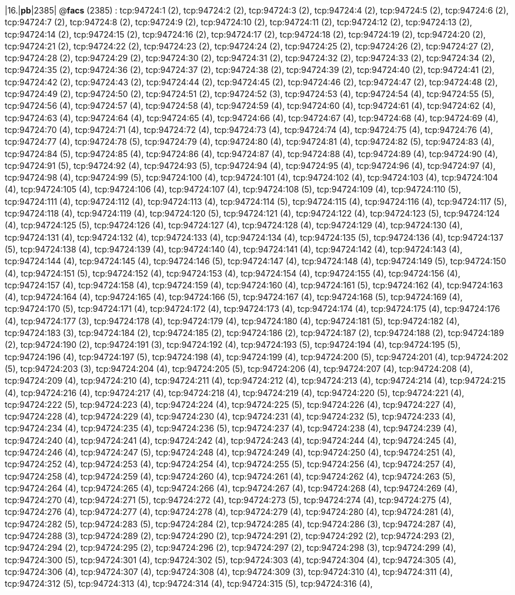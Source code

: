 |16.|__pb__|2385| @__facs__ (2385) : tcp:94724:1 (2), tcp:94724:2 (2), tcp:94724:3 (2), tcp:94724:4 (2), tcp:94724:5 (2), tcp:94724:6 (2), tcp:94724:7 (2), tcp:94724:8 (2), tcp:94724:9 (2), tcp:94724:10 (2), tcp:94724:11 (2), tcp:94724:12 (2), tcp:94724:13 (2), tcp:94724:14 (2), tcp:94724:15 (2), tcp:94724:16 (2), tcp:94724:17 (2), tcp:94724:18 (2), tcp:94724:19 (2), tcp:94724:20 (2), tcp:94724:21 (2), tcp:94724:22 (2), tcp:94724:23 (2), tcp:94724:24 (2), tcp:94724:25 (2), tcp:94724:26 (2), tcp:94724:27 (2), tcp:94724:28 (2), tcp:94724:29 (2), tcp:94724:30 (2), tcp:94724:31 (2), tcp:94724:32 (2), tcp:94724:33 (2), tcp:94724:34 (2), tcp:94724:35 (2), tcp:94724:36 (2), tcp:94724:37 (2), tcp:94724:38 (2), tcp:94724:39 (2), tcp:94724:40 (2), tcp:94724:41 (2), tcp:94724:42 (2), tcp:94724:43 (2), tcp:94724:44 (2), tcp:94724:45 (2), tcp:94724:46 (2), tcp:94724:47 (2), tcp:94724:48 (2), tcp:94724:49 (2), tcp:94724:50 (2), tcp:94724:51 (2), tcp:94724:52 (3), tcp:94724:53 (4), tcp:94724:54 (4), tcp:94724:55 (5), tcp:94724:56 (4), tcp:94724:57 (4), tcp:94724:58 (4), tcp:94724:59 (4), tcp:94724:60 (4), tcp:94724:61 (4), tcp:94724:62 (4), tcp:94724:63 (4), tcp:94724:64 (4), tcp:94724:65 (4), tcp:94724:66 (4), tcp:94724:67 (4), tcp:94724:68 (4), tcp:94724:69 (4), tcp:94724:70 (4), tcp:94724:71 (4), tcp:94724:72 (4), tcp:94724:73 (4), tcp:94724:74 (4), tcp:94724:75 (4), tcp:94724:76 (4), tcp:94724:77 (4), tcp:94724:78 (5), tcp:94724:79 (4), tcp:94724:80 (4), tcp:94724:81 (4), tcp:94724:82 (5), tcp:94724:83 (4), tcp:94724:84 (5), tcp:94724:85 (4), tcp:94724:86 (4), tcp:94724:87 (4), tcp:94724:88 (4), tcp:94724:89 (4), tcp:94724:90 (4), tcp:94724:91 (5), tcp:94724:92 (4), tcp:94724:93 (5), tcp:94724:94 (4), tcp:94724:95 (4), tcp:94724:96 (4), tcp:94724:97 (4), tcp:94724:98 (4), tcp:94724:99 (5), tcp:94724:100 (4), tcp:94724:101 (4), tcp:94724:102 (4), tcp:94724:103 (4), tcp:94724:104 (4), tcp:94724:105 (4), tcp:94724:106 (4), tcp:94724:107 (4), tcp:94724:108 (5), tcp:94724:109 (4), tcp:94724:110 (5), tcp:94724:111 (4), tcp:94724:112 (4), tcp:94724:113 (4), tcp:94724:114 (5), tcp:94724:115 (4), tcp:94724:116 (4), tcp:94724:117 (5), tcp:94724:118 (4), tcp:94724:119 (4), tcp:94724:120 (5), tcp:94724:121 (4), tcp:94724:122 (4), tcp:94724:123 (5), tcp:94724:124 (4), tcp:94724:125 (5), tcp:94724:126 (4), tcp:94724:127 (4), tcp:94724:128 (4), tcp:94724:129 (4), tcp:94724:130 (4), tcp:94724:131 (4), tcp:94724:132 (4), tcp:94724:133 (4), tcp:94724:134 (4), tcp:94724:135 (5), tcp:94724:136 (4), tcp:94724:137 (5), tcp:94724:138 (4), tcp:94724:139 (4), tcp:94724:140 (4), tcp:94724:141 (4), tcp:94724:142 (4), tcp:94724:143 (4), tcp:94724:144 (4), tcp:94724:145 (4), tcp:94724:146 (5), tcp:94724:147 (4), tcp:94724:148 (4), tcp:94724:149 (5), tcp:94724:150 (4), tcp:94724:151 (5), tcp:94724:152 (4), tcp:94724:153 (4), tcp:94724:154 (4), tcp:94724:155 (4), tcp:94724:156 (4), tcp:94724:157 (4), tcp:94724:158 (4), tcp:94724:159 (4), tcp:94724:160 (4), tcp:94724:161 (5), tcp:94724:162 (4), tcp:94724:163 (4), tcp:94724:164 (4), tcp:94724:165 (4), tcp:94724:166 (5), tcp:94724:167 (4), tcp:94724:168 (5), tcp:94724:169 (4), tcp:94724:170 (5), tcp:94724:171 (4), tcp:94724:172 (4), tcp:94724:173 (4), tcp:94724:174 (4), tcp:94724:175 (4), tcp:94724:176 (4), tcp:94724:177 (3), tcp:94724:178 (4), tcp:94724:179 (4), tcp:94724:180 (4), tcp:94724:181 (5), tcp:94724:182 (4), tcp:94724:183 (3), tcp:94724:184 (2), tcp:94724:185 (2), tcp:94724:186 (2), tcp:94724:187 (2), tcp:94724:188 (2), tcp:94724:189 (2), tcp:94724:190 (2), tcp:94724:191 (3), tcp:94724:192 (4), tcp:94724:193 (5), tcp:94724:194 (4), tcp:94724:195 (5), tcp:94724:196 (4), tcp:94724:197 (5), tcp:94724:198 (4), tcp:94724:199 (4), tcp:94724:200 (5), tcp:94724:201 (4), tcp:94724:202 (5), tcp:94724:203 (3), tcp:94724:204 (4), tcp:94724:205 (5), tcp:94724:206 (4), tcp:94724:207 (4), tcp:94724:208 (4), tcp:94724:209 (4), tcp:94724:210 (4), tcp:94724:211 (4), tcp:94724:212 (4), tcp:94724:213 (4), tcp:94724:214 (4), tcp:94724:215 (4), tcp:94724:216 (4), tcp:94724:217 (4), tcp:94724:218 (4), tcp:94724:219 (4), tcp:94724:220 (5), tcp:94724:221 (4), tcp:94724:222 (5), tcp:94724:223 (4), tcp:94724:224 (4), tcp:94724:225 (5), tcp:94724:226 (4), tcp:94724:227 (4), tcp:94724:228 (4), tcp:94724:229 (4), tcp:94724:230 (4), tcp:94724:231 (4), tcp:94724:232 (5), tcp:94724:233 (4), tcp:94724:234 (4), tcp:94724:235 (4), tcp:94724:236 (5), tcp:94724:237 (4), tcp:94724:238 (4), tcp:94724:239 (4), tcp:94724:240 (4), tcp:94724:241 (4), tcp:94724:242 (4), tcp:94724:243 (4), tcp:94724:244 (4), tcp:94724:245 (4), tcp:94724:246 (4), tcp:94724:247 (5), tcp:94724:248 (4), tcp:94724:249 (4), tcp:94724:250 (4), tcp:94724:251 (4), tcp:94724:252 (4), tcp:94724:253 (4), tcp:94724:254 (4), tcp:94724:255 (5), tcp:94724:256 (4), tcp:94724:257 (4), tcp:94724:258 (4), tcp:94724:259 (4), tcp:94724:260 (4), tcp:94724:261 (4), tcp:94724:262 (4), tcp:94724:263 (5), tcp:94724:264 (4), tcp:94724:265 (4), tcp:94724:266 (4), tcp:94724:267 (4), tcp:94724:268 (4), tcp:94724:269 (4), tcp:94724:270 (4), tcp:94724:271 (5), tcp:94724:272 (4), tcp:94724:273 (5), tcp:94724:274 (4), tcp:94724:275 (4), tcp:94724:276 (4), tcp:94724:277 (4), tcp:94724:278 (4), tcp:94724:279 (4), tcp:94724:280 (4), tcp:94724:281 (4), tcp:94724:282 (5), tcp:94724:283 (5), tcp:94724:284 (2), tcp:94724:285 (4), tcp:94724:286 (3), tcp:94724:287 (4), tcp:94724:288 (3), tcp:94724:289 (2), tcp:94724:290 (2), tcp:94724:291 (2), tcp:94724:292 (2), tcp:94724:293 (2), tcp:94724:294 (2), tcp:94724:295 (2), tcp:94724:296 (2), tcp:94724:297 (2), tcp:94724:298 (3), tcp:94724:299 (4), tcp:94724:300 (5), tcp:94724:301 (4), tcp:94724:302 (5), tcp:94724:303 (4), tcp:94724:304 (4), tcp:94724:305 (4), tcp:94724:306 (4), tcp:94724:307 (4), tcp:94724:308 (4), tcp:94724:309 (3), tcp:94724:310 (4), tcp:94724:311 (4), tcp:94724:312 (5), tcp:94724:313 (4), tcp:94724:314 (4), tcp:94724:315 (5), tcp:94724:316 (4),